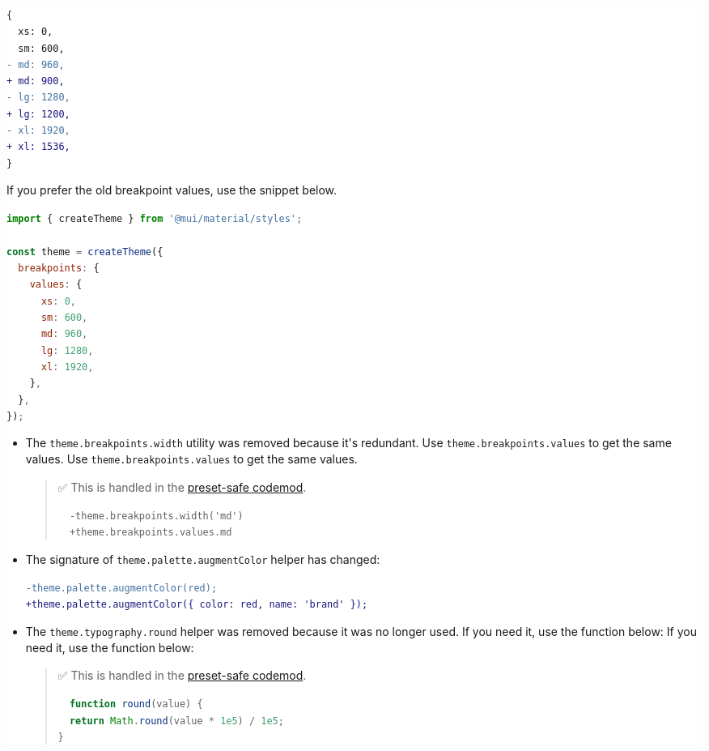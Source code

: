   ```diff
  {
    xs: 0,
    sm: 600,
  - md: 960,
  + md: 900,
  - lg: 1280,
  + lg: 1200,
  - xl: 1920,
  + xl: 1536,
  }
  ```

  If you prefer the old breakpoint values, use the snippet below.

  ```js
  import { createTheme } from '@mui/material/styles';

  const theme = createTheme({
    breakpoints: {
      values: {
        xs: 0,
        sm: 600,
        md: 960,
        lg: 1280,
        xl: 1920,
      },
    },
  });
  ```

- The `theme.breakpoints.width` utility was removed because it's redundant. Use `theme.breakpoints.values` to get the same values. Use `theme.breakpoints.values` to get the same values.

  > ✅ This is handled in the [preset-safe codemod](#preset-safe). 
  > 
  > ```diff
  >   -theme.breakpoints.width('md')
  >   +theme.breakpoints.values.md
  > ```

- The signature of `theme.palette.augmentColor` helper has changed:

  ```diff
  -theme.palette.augmentColor(red);
  +theme.palette.augmentColor({ color: red, name: 'brand' });
  ```

- The `theme.typography.round` helper was removed because it was no longer used. If you need it, use the function below: If you need it, use the function below:

  > ✅ This is handled in the [preset-safe codemod](#preset-safe). 
  > 
  > ```js
  >   function round(value) {
  >   return Math.round(value * 1e5) / 1e5;
  > }
  > ```
